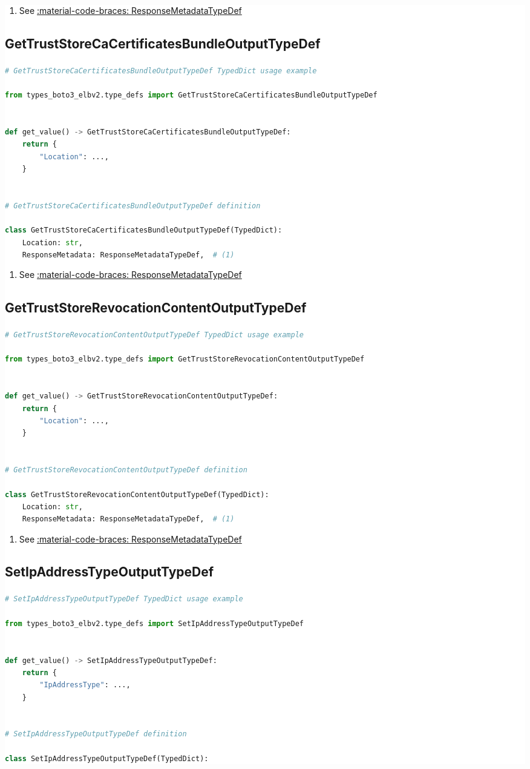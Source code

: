 1. See [:material-code-braces: ResponseMetadataTypeDef](./type_defs.md#responsemetadatatypedef)

## GetTrustStoreCaCertificatesBundleOutputTypeDef

```python
# GetTrustStoreCaCertificatesBundleOutputTypeDef TypedDict usage example

from types_boto3_elbv2.type_defs import GetTrustStoreCaCertificatesBundleOutputTypeDef


def get_value() -> GetTrustStoreCaCertificatesBundleOutputTypeDef:
    return {
        "Location": ...,
    }


# GetTrustStoreCaCertificatesBundleOutputTypeDef definition

class GetTrustStoreCaCertificatesBundleOutputTypeDef(TypedDict):
    Location: str,
    ResponseMetadata: ResponseMetadataTypeDef,  # (1)
```

1. See [:material-code-braces: ResponseMetadataTypeDef](./type_defs.md#responsemetadatatypedef)

## GetTrustStoreRevocationContentOutputTypeDef

```python
# GetTrustStoreRevocationContentOutputTypeDef TypedDict usage example

from types_boto3_elbv2.type_defs import GetTrustStoreRevocationContentOutputTypeDef


def get_value() -> GetTrustStoreRevocationContentOutputTypeDef:
    return {
        "Location": ...,
    }


# GetTrustStoreRevocationContentOutputTypeDef definition

class GetTrustStoreRevocationContentOutputTypeDef(TypedDict):
    Location: str,
    ResponseMetadata: ResponseMetadataTypeDef,  # (1)
```

1. See [:material-code-braces: ResponseMetadataTypeDef](./type_defs.md#responsemetadatatypedef)

## SetIpAddressTypeOutputTypeDef

```python
# SetIpAddressTypeOutputTypeDef TypedDict usage example

from types_boto3_elbv2.type_defs import SetIpAddressTypeOutputTypeDef


def get_value() -> SetIpAddressTypeOutputTypeDef:
    return {
        "IpAddressType": ...,
    }


# SetIpAddressTypeOutputTypeDef definition

class SetIpAddressTypeOutputTypeDef(TypedDict):
```